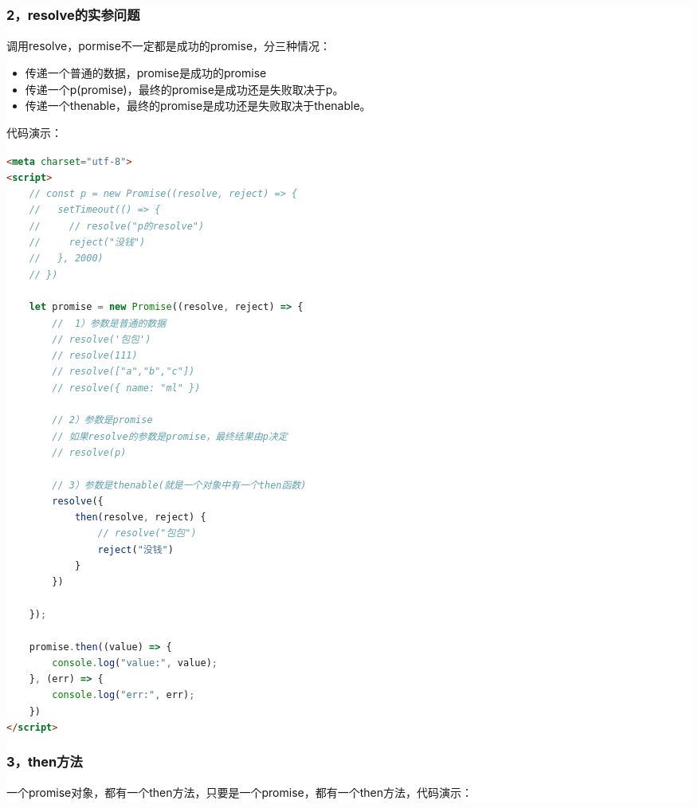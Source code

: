 

### 2，resolve的实参问题

调用resolve，pormise不一定都是成功的promise，分三种情况：

* 传递一个普通的数据，promise是成功的promise
* 传递一个p(promise)，最终的promise是成功还是失败取决于p。
* 传递一个thenable，最终的promise是成功还是失败取决于thenable。

代码演示：

```html
<meta charset="utf-8">
<script>
    // const p = new Promise((resolve, reject) => {
    //   setTimeout(() => {
    //     // resolve("p的resolve")
    //     reject("没钱")
    //   }, 2000)
    // })

    let promise = new Promise((resolve, reject) => {
        //  1）参数是普通的数据
        // resolve('包包')
        // resolve(111)
        // resolve(["a","b","c"])
        // resolve({ name: "ml" })

        // 2）参数是promise 
        // 如果resolve的参数是promise，最终结果由p决定
        // resolve(p)

        // 3）参数是thenable(就是一个对象中有一个then函数)
        resolve({
            then(resolve, reject) {
                // resolve("包包")
                reject("没钱")
            }
        })

    });

    promise.then((value) => {
        console.log("value:", value);
    }, (err) => {
        console.log("err:", err);
    })
</script>
```

### 3，then方法

一个promise对象，都有一个then方法，只要是一个promise，都有一个then方法，代码演示：
